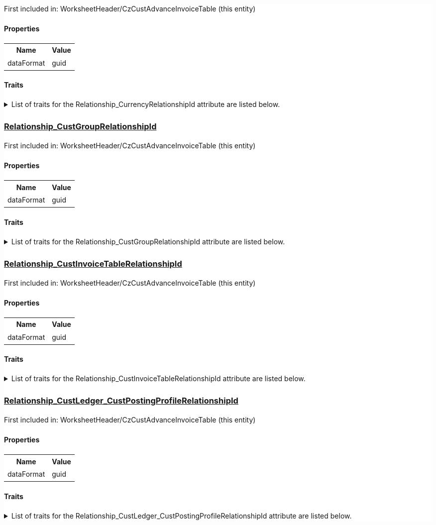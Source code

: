First included in: WorksheetHeader/CzCustAdvanceInvoiceTable (this entity)  

#### Properties

<table><tr><th>Name</th><th>Value</th></tr><tr><td>dataFormat</td><td>guid</td></tr></table>

#### Traits

<details><summary>List of traits for the Relationship_CurrencyRelationshipId attribute are listed below.</summary></details>

### <a href=#Relationship_CustGroupRelationshipId name="Relationship_CustGroupRelationshipId">Relationship_CustGroupRelationshipId</a>

First included in: WorksheetHeader/CzCustAdvanceInvoiceTable (this entity)  

#### Properties

<table><tr><th>Name</th><th>Value</th></tr><tr><td>dataFormat</td><td>guid</td></tr></table>

#### Traits

<details><summary>List of traits for the Relationship_CustGroupRelationshipId attribute are listed below.</summary></details>

### <a href=#Relationship_CustInvoiceTableRelationshipId name="Relationship_CustInvoiceTableRelationshipId">Relationship_CustInvoiceTableRelationshipId</a>

First included in: WorksheetHeader/CzCustAdvanceInvoiceTable (this entity)  

#### Properties

<table><tr><th>Name</th><th>Value</th></tr><tr><td>dataFormat</td><td>guid</td></tr></table>

#### Traits

<details><summary>List of traits for the Relationship_CustInvoiceTableRelationshipId attribute are listed below.</summary></details>

### <a href=#Relationship_CustLedger_CustPostingProfileRelationshipId name="Relationship_CustLedger_CustPostingProfileRelationshipId">Relationship_CustLedger_CustPostingProfileRelationshipId</a>

First included in: WorksheetHeader/CzCustAdvanceInvoiceTable (this entity)  

#### Properties

<table><tr><th>Name</th><th>Value</th></tr><tr><td>dataFormat</td><td>guid</td></tr></table>

#### Traits

<details><summary>List of traits for the Relationship_CustLedger_CustPostingProfileRelationshipId attribute are listed below.</summary></details>
